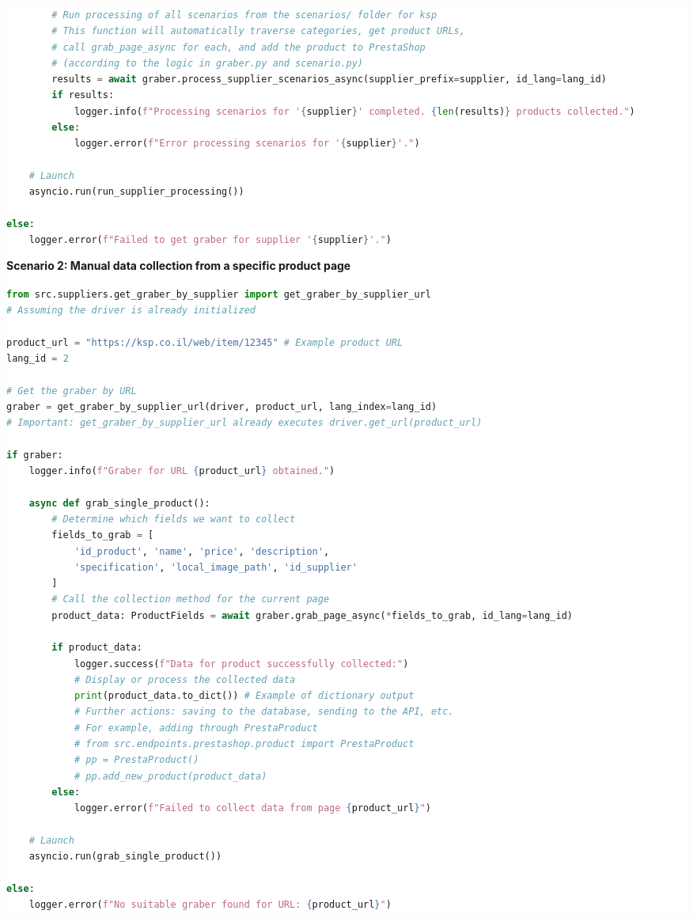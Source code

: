 ```python
        # Run processing of all scenarios from the scenarios/ folder for ksp
        # This function will automatically traverse categories, get product URLs,
        # call grab_page_async for each, and add the product to PrestaShop
        # (according to the logic in graber.py and scenario.py)
        results = await graber.process_supplier_scenarios_async(supplier_prefix=supplier, id_lang=lang_id)
        if results:
            logger.info(f"Processing scenarios for '{supplier}' completed. {len(results)} products collected.")
        else:
            logger.error(f"Error processing scenarios for '{supplier}'.")

    # Launch
    asyncio.run(run_supplier_processing())

else:
    logger.error(f"Failed to get graber for supplier '{supplier}'.")

```

**Scenario 2: Manual data collection from a specific product page**

```python
from src.suppliers.get_graber_by_supplier import get_graber_by_supplier_url
# Assuming the driver is already initialized

product_url = "https://ksp.co.il/web/item/12345" # Example product URL
lang_id = 2

# Get the graber by URL
graber = get_graber_by_supplier_url(driver, product_url, lang_index=lang_id)
# Important: get_graber_by_supplier_url already executes driver.get_url(product_url)

if graber:
    logger.info(f"Graber for URL {product_url} obtained.")

    async def grab_single_product():
        # Determine which fields we want to collect
        fields_to_grab = [
            'id_product', 'name', 'price', 'description',
            'specification', 'local_image_path', 'id_supplier'
        ]
        # Call the collection method for the current page
        product_data: ProductFields = await graber.grab_page_async(*fields_to_grab, id_lang=lang_id)

        if product_data:
            logger.success(f"Data for product successfully collected:")
            # Display or process the collected data
            print(product_data.to_dict()) # Example of dictionary output
            # Further actions: saving to the database, sending to the API, etc.
            # For example, adding through PrestaProduct
            # from src.endpoints.prestashop.product import PrestaProduct
            # pp = PrestaProduct()
            # pp.add_new_product(product_data)
        else:
            logger.error(f"Failed to collect data from page {product_url}")

    # Launch
    asyncio.run(grab_single_product())

else:
    logger.error(f"No suitable graber found for URL: {product_url}")

```